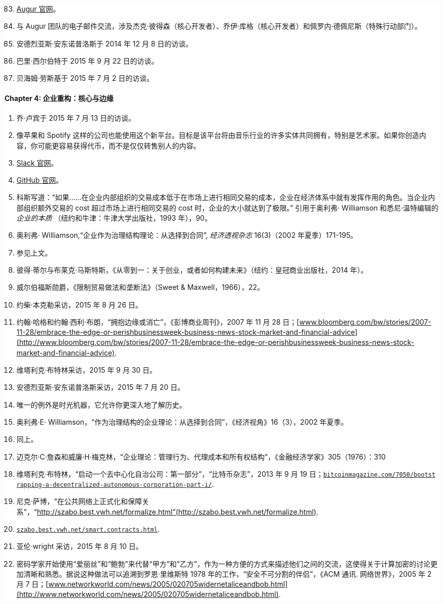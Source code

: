 83. [Augur 官网](http://www.augur.net)。

84. 与 Augur 团队的电子邮件交流，涉及杰克·彼得森（核心开发者）、乔伊·库格（核心开发者）和佩罗内·德佩尼斯（特殊行动部门）。

85. 安德烈亚斯·安东诺普洛斯于 2014 年 12 月 8 日的访谈。

86. 巴里·西尔伯特于 2015 年 9 月 22 日的访谈。

87. 贝海姆·劳斯基于 2015 年 7 月 2 日的访谈。

#### Chapter 4: 企业重构：核心与边缘

1. 乔·卢宾于 2015 年 7 月 13 日的访谈。

2. 像苹果和 Spotify 这样的公司也能使用这个新平台。目标是该平台将由音乐行业的许多实体共同拥有，特别是艺术家。如果你创造内容，你可能更容易获得代币，而不是仅仅转售别人的内容。

3. [Slack 官网](http://slack.com/is)。

4. [GitHub 官网](http://github.com)。

5. 科斯写道：“如果……在企业内部组织的交易成本低于在市场上进行相同交易的成本，企业在经济体系中就有发挥作用的角色。当企业内部组织额外交易的 cost 超过市场上进行相同交易的 cost 时，企业的大小就达到了极限。” 引用于奥利弗· Williamson 和悉尼·温特编辑的 *企业的本质* （纽约和牛津：牛津大学出版社，1993 年），90。

6. 奥利弗· Williamson,“企业作为治理结构理论：从选择到合同”, *经济透视杂志* 16(3)（2002 年夏季）171-195。

7. 参见上文。

8. 彼得·蒂尔与布莱克·马斯特斯，《从零到一：关于创业，或者如何构建未来》（纽约：皇冠商业出版社，2014 年）。

9. 威尔伯福斯勋爵，《限制贸易做法和垄断法》（Sweet & Maxwell，1966），22。

10. 约柴·本克勒采访，2015 年 8 月 26 日。

11. 约翰·哈格和约翰·西利·布朗，“拥抱边缘或消亡”，《彭博商业周刊》，2007 年 11 月 28 日；[www.bloomberg.com/bw/stories/2007-11-28/embrace-the-edge-or-perishbusinessweek-business-news-stock-market-and-financial-advice](http://www.bloomberg.com/bw/stories/2007-11-28/embrace-the-edge-or-perishbusinessweek-business-news-stock-market-and-financial-advice).

12. 维塔利克·布特林采访，2015 年 9 月 30 日。

13. 安德烈亚斯·安东诺普洛斯采访，2015 年 7 月 20 日。

14. 唯一的例外是时光机器，它允许你更深入地了解历史。

15. 奥利弗·E· Williamson，“作为治理结构的企业理论：从选择到合同”，《经济视角》16（3），2002 年夏季。

16. 同上。

17. 迈克尔·C·詹森和威廉·H·梅克林，“企业理论：管理行为、代理成本和所有权结构”，《金融经济学家》305（1976）：310

18. 维塔利克·布特林，“启动一个去中心化自治公司：第一部分”，“比特币杂志”，2013 年 9 月 19 日；[`bitcoinmagazine.com/7050/bootstrapping-a-decentralized-autonomous-corporation-part-i/`](http://bitcoinmagazine.com/7050/bootstrapping-a-decentralized-autonomous-corporation-part-i/).

19. 尼克·萨博，“在公共网络上正式化和保障关系”，“http://szabo.best.vwh.net/formalize.html”(http://szabo.best.vwh.net/formalize.html).

20. [`szabo.best.vwh.net/smart.contracts.html`](http://szabo.best.vwh.net/smart.contracts.html).

21. 亚伦·wright 采访，2015 年 8 月 10 日。

22. 密码学家开始使用“爱丽丝”和“鲍勃”来代替“甲方”和“乙方”，作为一种方便的方式来描述他们之间的交流，这使得关于计算加密的讨论更加清晰和熟悉。据说这种做法可以追溯到罗恩·里维斯特 1978 年的工作，“安全不可分割的伴侣”，《ACM 通讯. 网络世界》，2005 年 2 月 7 日；[www.networkworld.com/news/2005/020705widernetaliceandbob.html](http://www.networkworld.com/news/2005/020705widernetaliceandbob.html).

